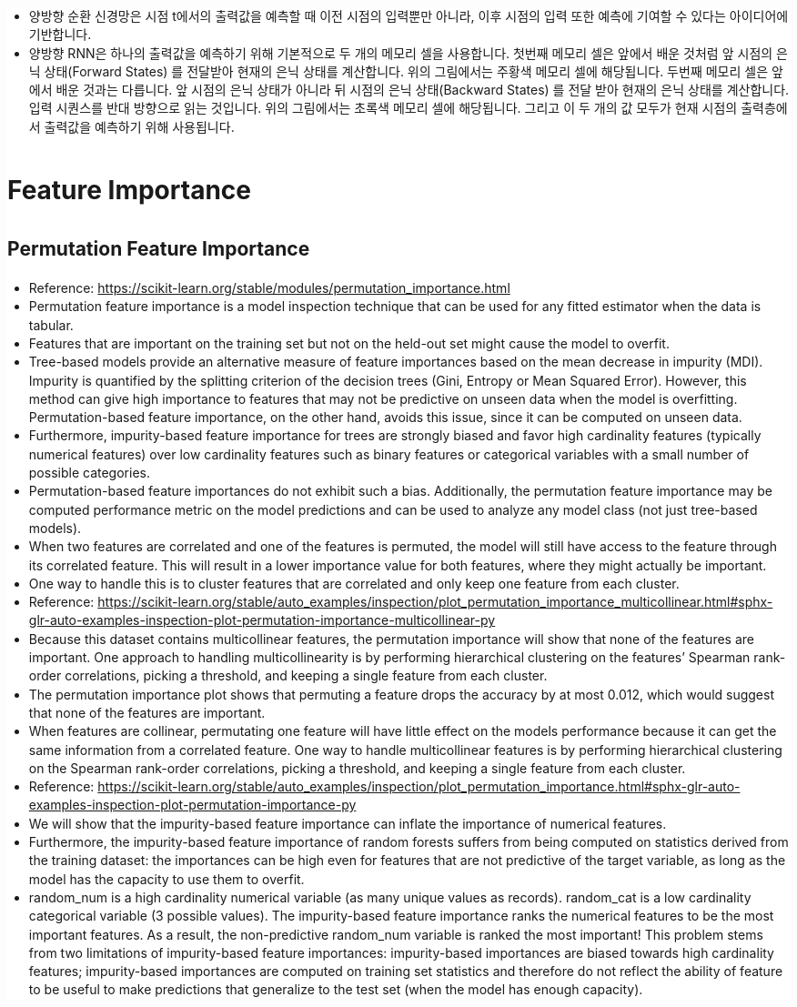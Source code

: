 - 양방향 순환 신경망은 시점 t에서의 출력값을 예측할 때 이전 시점의 입력뿐만 아니라, 이후 시점의 입력 또한 예측에 기여할 수 있다는 아이디어에 기반합니다.
- 양방향 RNN은 하나의 출력값을 예측하기 위해 기본적으로 두 개의 메모리 셀을 사용합니다. 첫번째 메모리 셀은 앞에서 배운 것처럼 앞 시점의 은닉 상태(Forward States) 를 전달받아 현재의 은닉 상태를 계산합니다. 위의 그림에서는 주황색 메모리 셀에 해당됩니다. 두번째 메모리 셀은 앞에서 배운 것과는 다릅니다. 앞 시점의 은닉 상태가 아니라 뒤 시점의 은닉 상태(Backward States) 를 전달 받아 현재의 은닉 상태를 계산합니다. 입력 시퀀스를 반대 방향으로 읽는 것입니다. 위의 그림에서는 초록색 메모리 셀에 해당됩니다. 그리고 이 두 개의 값 모두가 현재 시점의 출력층에서 출력값을 예측하기 위해 사용됩니다.

# Feature Importance
## Permutation Feature Importance
- Reference: https://scikit-learn.org/stable/modules/permutation_importance.html
- Permutation feature importance is a model inspection technique that can be used for any fitted estimator when the data is tabular.
- Features that are important on the training set but not on the held-out set might cause the model to overfit.
- Tree-based models provide an alternative measure of feature importances based on the mean decrease in impurity (MDI). Impurity is quantified by the splitting criterion of the decision trees (Gini, Entropy or Mean Squared Error). However, this method can give high importance to features that may not be predictive on unseen data when the model is overfitting. Permutation-based feature importance, on the other hand, avoids this issue, since it can be computed on unseen data.
- Furthermore, impurity-based feature importance for trees are strongly biased and favor high cardinality features (typically numerical features) over low cardinality features such as binary features or categorical variables with a small number of possible categories.
- Permutation-based feature importances do not exhibit such a bias. Additionally, the permutation feature importance may be computed performance metric on the model predictions and can be used to analyze any model class (not just tree-based models).
- When two features are correlated and one of the features is permuted, the model will still have access to the feature through its correlated feature. This will result in a lower importance value for both features, where they might actually be important.
- One way to handle this is to cluster features that are correlated and only keep one feature from each cluster.
- Reference: https://scikit-learn.org/stable/auto_examples/inspection/plot_permutation_importance_multicollinear.html#sphx-glr-auto-examples-inspection-plot-permutation-importance-multicollinear-py
- Because this dataset contains multicollinear features, the permutation importance will show that none of the features are important. One approach to handling multicollinearity is by performing hierarchical clustering on the features’ Spearman rank-order correlations, picking a threshold, and keeping a single feature from each cluster.
- The permutation importance plot shows that permuting a feature drops the accuracy by at most 0.012, which would suggest that none of the features are important.
- When features are collinear, permutating one feature will have little effect on the models performance because it can get the same information from a correlated feature. One way to handle multicollinear features is by performing hierarchical clustering on the Spearman rank-order correlations, picking a threshold, and keeping a single feature from each cluster.
- Reference: https://scikit-learn.org/stable/auto_examples/inspection/plot_permutation_importance.html#sphx-glr-auto-examples-inspection-plot-permutation-importance-py
- We will show that the impurity-based feature importance can inflate the importance of numerical features.
- Furthermore, the impurity-based feature importance of random forests suffers from being computed on statistics derived from the training dataset: the importances can be high even for features that are not predictive of the target variable, as long as the model has the capacity to use them to overfit.
- random_num is a high cardinality numerical variable (as many unique values as records).
random_cat is a low cardinality categorical variable (3 possible values).
The impurity-based feature importance ranks the numerical features to be the most important features. As a result, the non-predictive random_num variable is ranked the most important!
This problem stems from two limitations of impurity-based feature importances:
impurity-based importances are biased towards high cardinality features;
impurity-based importances are computed on training set statistics and therefore do not reflect the ability of feature to be useful to make predictions that generalize to the test set (when the model has enough capacity).